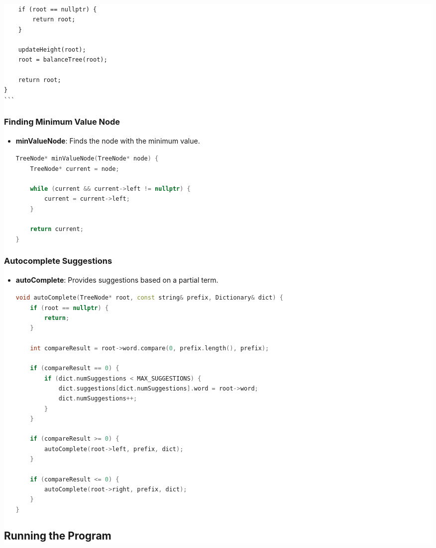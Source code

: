         if (root == nullptr) {
            return root;
        }

        updateHeight(root);
        root = balanceTree(root);

        return root;
    }
    ```

### Finding Minimum Value Node
- **minValueNode**: Finds the node with the minimum value.
    ```cpp
    TreeNode* minValueNode(TreeNode* node) {
        TreeNode* current = node;

        while (current && current->left != nullptr) {
            current = current->left;
        }

        return current;
    }
    ```

### Autocomplete Suggestions
- **autoComplete**: Provides suggestions based on a partial term.
    ```cpp
    void autoComplete(TreeNode* root, const string& prefix, Dictionary& dict) {
        if (root == nullptr) {
            return;
        }

        int compareResult = root->word.compare(0, prefix.length(), prefix);

        if (compareResult == 0) {
            if (dict.numSuggestions < MAX_SUGGESTIONS) {
                dict.suggestions[dict.numSuggestions].word = root->word;
                dict.numSuggestions++;
            }
        }

        if (compareResult >= 0) {
            autoComplete(root->left, prefix, dict);
        }

        if (compareResult <= 0) {
            autoComplete(root->right, prefix, dict);
        }
    }
    ```

## Running the Program
